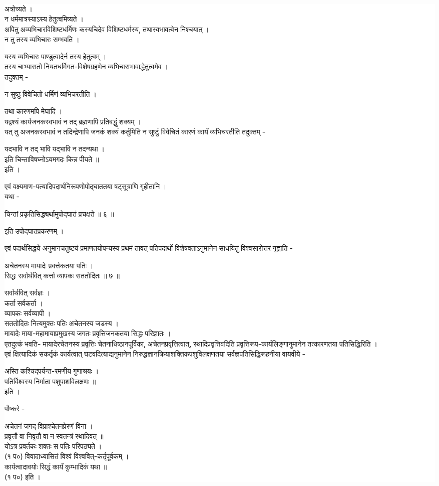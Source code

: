 अत्रोच्यते ।  
न धर्ममात्रस्याऽस्य हेतुत्वमिष्यते ।  
अपितु अव्यभिचारविशिष्टधर्मिणः कस्यचिदेव विशिष्टधर्मस्य, तथास्वभावत्वेन निश्चयात् ।  
न तु तस्य व्यभिचारः सम्भवति ।   



यस्य व्यभिचारः पाण्डुत्वादेर्न तस्य हेतुत्वम् ।  
तस्य चाभ्यासतो नियतधर्मिगत-विशेषग्रहणेन व्यभिचाराभावाद्धेतुत्वमेव ।  
तदुक्तम् -  

न सुष्ठु विवेचितो धर्मिणं व्यभिचरतीति ।  

तथा कारणमपि मेघादि ।  
यद्वश्यं कार्यजनकस्वभावं न तद् ब्रह्मणापि प्रतिबद्धुं शक्यम् ।  
यत् तु अजनकस्वभावं न तदिन्द्रेणापि जनकं शक्यं कर्तुमिति न सुष्टुं विवेचितं कारणं कार्यं व्यभिचरतीति तदुक्तम् -  

यदभावि न तद् भावि यद्भावि न तदन्यथा ।  
इति चिन्ताविषघ्नोऽयमगदः किन्न पीयते ॥  
इति ।  

एवं वक्ष्यमाण-पत्यादिपदार्थनिरूपणोपोद्घाततया षट्सूत्राणि गृहीतानि ।  
यथा -  

चिन्तां प्रकृतिसिद्ध्यर्थामुपोद्घातं प्रचक्षते ॥ ६ ॥  

इति उपोद्घातप्रकरणम् ।  

एवं पदार्थसिद्धये अनुमानचतुष्टयं प्रमाणतयोपन्यस्य प्रथमं तावत् पतिपदार्थो विशेषवताऽनुमानेन साधयितुं विश्वसारोत्तरं गृह्णाति -  

अचेतनस्य मायादेः प्रवर्त्तकतया पतिः ।  
सिद्धः सर्वार्थवित् कर्त्ता व्यापकः सततोदितः ॥ ७ ॥  

सर्वार्थवित् सर्वज्ञः ।  
कर्ता सर्वकर्ता ।  
व्यापकः सर्वव्यापी ।  
सततोदितः नित्यमुक्तः पतिः अचेतनस्य जडस्य ।  
मायादेः माया-महामायाप्रमुखस्य जगतः प्रवृत्तिजनकतया सिद्धः परिज्ञातः ।  
एतदुत्कं भवति- मायादेरचेतनस्य प्रवृत्तिः चेतनाधिष्ठानपूर्विका, अचेतनप्रवृत्तित्वात्, रथादिप्रवृत्तिवदिति प्रवृत्तिरूप-कार्यलिङ्गानुमानेन तत्कारणतया पतिसिद्धिरिति ।  
एवं क्षित्यादिकं सकर्तृकं कार्यत्वात् घटवदित्याद्यनुमानेन निरुद्धज्ञानक्रियाशक्तिकपशुविलक्षणतया सर्वज्ञपतिसिद्धिरूहनीया वायवीये -  

अस्ति कश्चिद्पर्यन्त-रमणीय गुणाश्रयः ।  
पतिर्विश्वस्य निर्माता पशुपाशविलक्षणः ॥  
इति ।  



पौष्करे -  

अचेतनं जगद् विप्राश्चेतनप्रेरणं विना ।  
प्रवृत्तौ वा निवृतौ वा न स्वतन्त्रं रथादिवत् ॥  
योऽत्र प्रवर्तकः शक्तः स पतिः परिपठ्यते ।  
(१ प०) विवादाध्यासितं विश्वं विश्ववित्-कर्तृपूर्वकम् ।  
कार्यत्वादावयोः सिद्धं कार्यं कुम्भादिकं यथा ॥  
(१ प०) इति ।  
